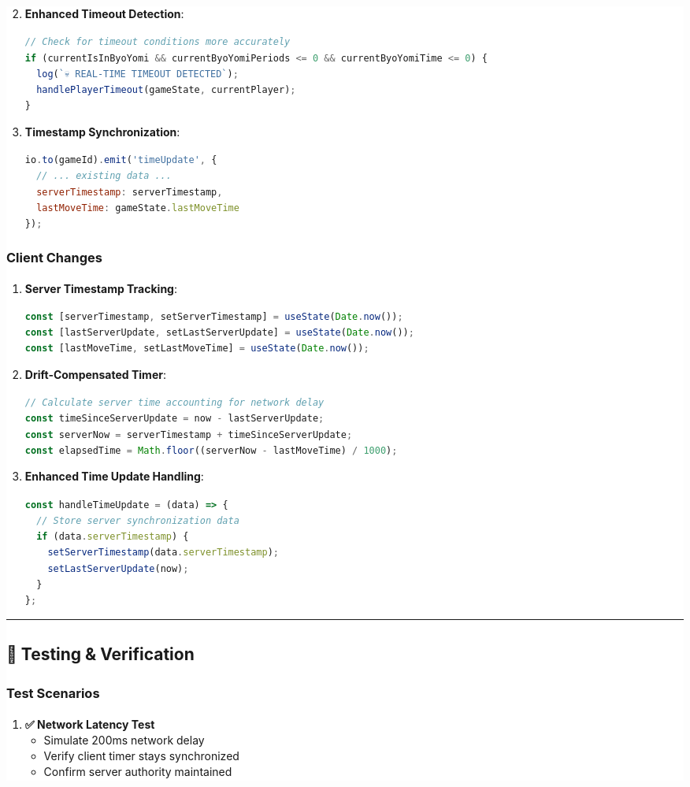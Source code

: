 2. **Enhanced Timeout Detection**:
   ```javascript
   // Check for timeout conditions more accurately
   if (currentIsInByoYomi && currentByoYomiPeriods <= 0 && currentByoYomiTime <= 0) {
     log(`💀 REAL-TIME TIMEOUT DETECTED`);
     handlePlayerTimeout(gameState, currentPlayer);
   }
   ```

3. **Timestamp Synchronization**:
   ```javascript
   io.to(gameId).emit('timeUpdate', {
     // ... existing data ...
     serverTimestamp: serverTimestamp,
     lastMoveTime: gameState.lastMoveTime
   });
   ```

### **Client Changes**

1. **Server Timestamp Tracking**:
   ```javascript
   const [serverTimestamp, setServerTimestamp] = useState(Date.now());
   const [lastServerUpdate, setLastServerUpdate] = useState(Date.now());
   const [lastMoveTime, setLastMoveTime] = useState(Date.now());
   ```

2. **Drift-Compensated Timer**:
   ```javascript
   // Calculate server time accounting for network delay
   const timeSinceServerUpdate = now - lastServerUpdate;
   const serverNow = serverTimestamp + timeSinceServerUpdate;
   const elapsedTime = Math.floor((serverNow - lastMoveTime) / 1000);
   ```

3. **Enhanced Time Update Handling**:
   ```javascript
   const handleTimeUpdate = (data) => {
     // Store server synchronization data
     if (data.serverTimestamp) {
       setServerTimestamp(data.serverTimestamp);
       setLastServerUpdate(now);
     }
   };
   ```

---

## 🧪 **Testing & Verification**

### **Test Scenarios**

1. **✅ Network Latency Test**
   - Simulate 200ms network delay
   - Verify client timer stays synchronized
   - Confirm server authority maintained
